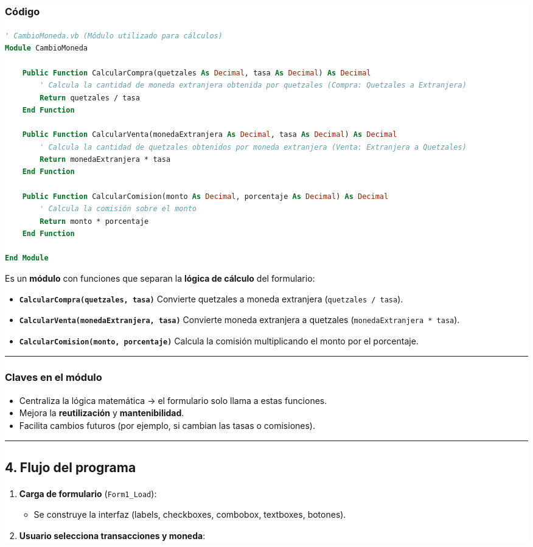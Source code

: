 ### Código
```vb
' CambioMoneda.vb (Módulo utilizado para cálculos)
Module CambioMoneda

    Public Function CalcularCompra(quetzales As Decimal, tasa As Decimal) As Decimal
        ' Calcula la cantidad de moneda extranjera obtenida por quetzales (Compra: Quetzales a Extranjera)
        Return quetzales / tasa
    End Function

    Public Function CalcularVenta(monedaExtranjera As Decimal, tasa As Decimal) As Decimal
        ' Calcula la cantidad de quetzales obtenidos por moneda extranjera (Venta: Extranjera a Quetzales)
        Return monedaExtranjera * tasa
    End Function

    Public Function CalcularComision(monto As Decimal, porcentaje As Decimal) As Decimal
        ' Calcula la comisión sobre el monto
        Return monto * porcentaje
    End Function

End Module
```

Es un **módulo** con funciones que separan la **lógica de cálculo** del formulario:

* **`CalcularCompra(quetzales, tasa)`**
  Convierte quetzales a moneda extranjera (`quetzales / tasa`).

* **`CalcularVenta(monedaExtranjera, tasa)`**
  Convierte moneda extranjera a quetzales (`monedaExtranjera * tasa`).

* **`CalcularComision(monto, porcentaje)`**
  Calcula la comisión multiplicando el monto por el porcentaje.

---

### **Claves en el módulo**

* Centraliza la lógica matemática → el formulario solo llama a estas funciones.
* Mejora la **reutilización** y **mantenibilidad**.
* Facilita cambios futuros (por ejemplo, si cambian las tasas o comisiones).

---

## **4. Flujo del programa**

1. **Carga de formulario** (`Form1_Load`):

   * Se construye la interfaz (labels, checkboxes, combobox, textboxes, botones).

2. **Usuario selecciona transacciones y moneda**:
